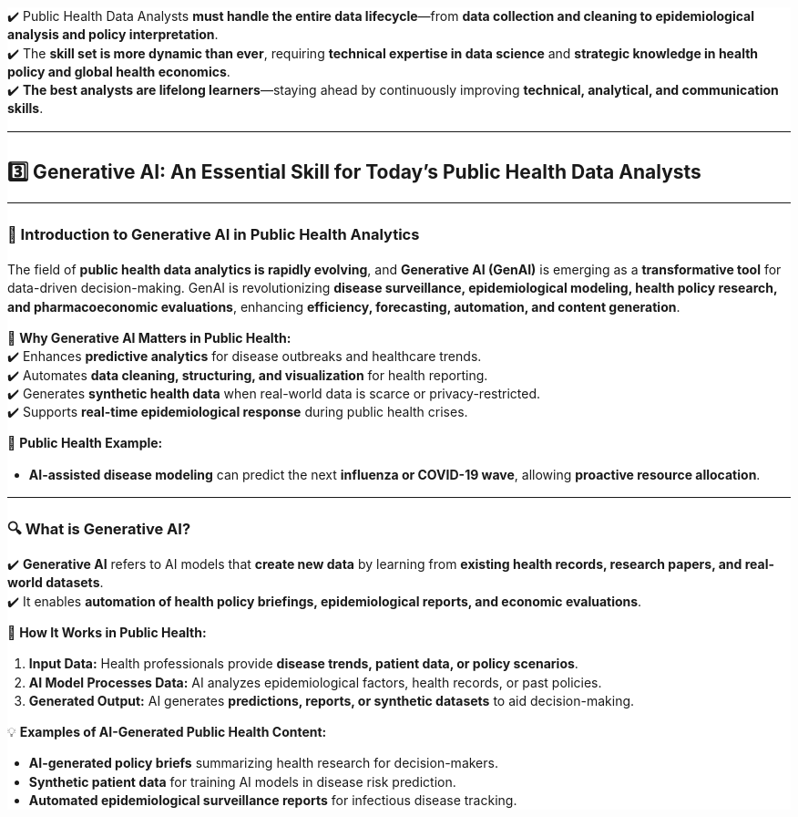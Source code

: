 ✔️ Public Health Data Analysts **must handle the entire data lifecycle**—from **data collection and cleaning to epidemiological analysis and policy interpretation**.  
✔️ The **skill set is more dynamic than ever**, requiring **technical expertise in data science** and **strategic knowledge in health policy and global health economics**.  
✔️ **The best analysts are lifelong learners**—staying ahead by continuously improving **technical, analytical, and communication skills**.

---

## **3️⃣ Generative AI: An Essential Skill for Today’s Public Health Data Analysts**  

---

### **🚀 Introduction to Generative AI in Public Health Analytics**  

The field of **public health data analytics is rapidly evolving**, and **Generative AI (GenAI)** is emerging as a **transformative tool** for data-driven decision-making. GenAI is revolutionizing **disease surveillance, epidemiological modeling, health policy research, and pharmacoeconomic evaluations**, enhancing **efficiency, forecasting, automation, and content generation**.  

📌 **Why Generative AI Matters in Public Health:**  
✔️ Enhances **predictive analytics** for disease outbreaks and healthcare trends.  
✔️ Automates **data cleaning, structuring, and visualization** for health reporting.  
✔️ Generates **synthetic health data** when real-world data is scarce or privacy-restricted.  
✔️ Supports **real-time epidemiological response** during public health crises.  

🔹 **Public Health Example:**  
- **AI-assisted disease modeling** can predict the next **influenza or COVID-19 wave**, allowing **proactive resource allocation**.  

---

### **🔍 What is Generative AI?**  

✔️ **Generative AI** refers to AI models that **create new data** by learning from **existing health records, research papers, and real-world datasets**.  
✔️ It enables **automation of health policy briefings, epidemiological reports, and economic evaluations**.  

📌 **How It Works in Public Health:**  

1. **Input Data:** Health professionals provide **disease trends, patient data, or policy scenarios**.  
2. **AI Model Processes Data:** AI analyzes epidemiological factors, health records, or past policies.  
3. **Generated Output:** AI generates **predictions, reports, or synthetic datasets** to aid decision-making.  

💡 **Examples of AI-Generated Public Health Content:**  

- **AI-generated policy briefs** summarizing health research for decision-makers.  
- **Synthetic patient data** for training AI models in disease risk prediction.  
- **Automated epidemiological surveillance reports** for infectious disease tracking.  
